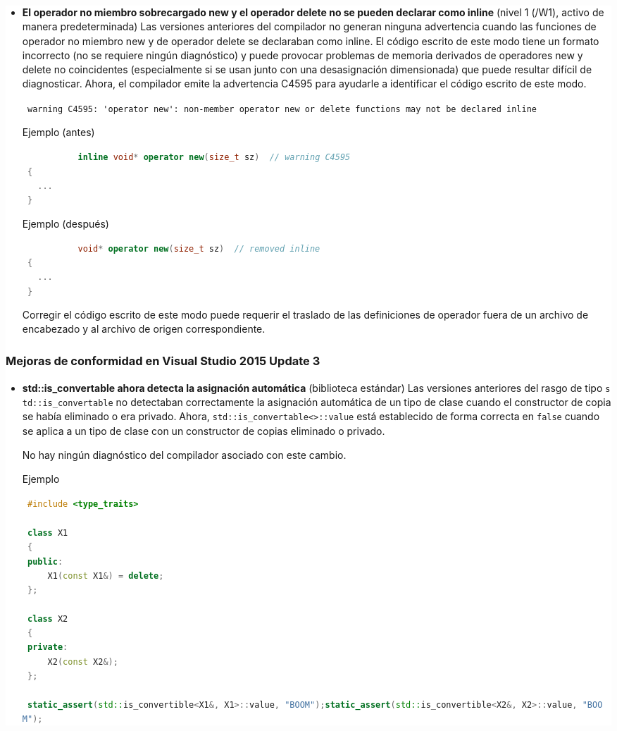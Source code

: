 - **El operador no miembro sobrecargado new y el operador delete no se pueden declarar como inline** (nivel 1 (/W1), activo de manera predeterminada) Las versiones anteriores del compilador no generan ninguna advertencia cuando las funciones de operador no miembro new y de operador delete se declaraban como inline. El código escrito de este modo tiene un formato incorrecto (no se requiere ningún diagnóstico) y puede provocar problemas de memoria derivados de operadores new y delete no coincidentes (especialmente si se usan junto con una desasignación dimensionada) que puede resultar difícil de diagnosticar.   Ahora, el compilador emite la advertencia C4595 para ayudarle a identificar el código escrito de este modo.

   ```Output
    warning C4595: 'operator new': non-member operator new or delete functions may not be declared inline
   ```

   Ejemplo (antes)

   ```cpp
              inline void* operator new(size_t sz)  // warning C4595
    {
      ...
    }
   ```

   Ejemplo (después)

   ```cpp
              void* operator new(size_t sz)  // removed inline
    {
      ...
    }
   ```

   Corregir el código escrito de este modo puede requerir el traslado de las definiciones de operador fuera de un archivo de encabezado y al archivo de origen correspondiente.

### <a name="VS_Update3"></a> Mejoras de conformidad en Visual Studio 2015 Update 3

- **std::is_convertable ahora detecta la asignación automática** (biblioteca estándar) Las versiones anteriores del rasgo de tipo `std::is_convertable` no detectaban correctamente la asignación automática de un tipo de clase cuando el constructor de copia se había eliminado o era privado. Ahora, `std::is_convertable<>::value` está establecido de forma correcta en `false` cuando se aplica a un tipo de clase con un constructor de copias eliminado o privado.

   No hay ningún diagnóstico del compilador asociado con este cambio.

   Ejemplo

   ```cpp
    #include <type_traits>

    class X1
    {
    public:
        X1(const X1&) = delete;
    };

    class X2
    {
    private:
        X2(const X2&);
    };

    static_assert(std::is_convertible<X1&, X1>::value, "BOOM");static_assert(std::is_convertible<X2&, X2>::value, "BOOM");
   ```
